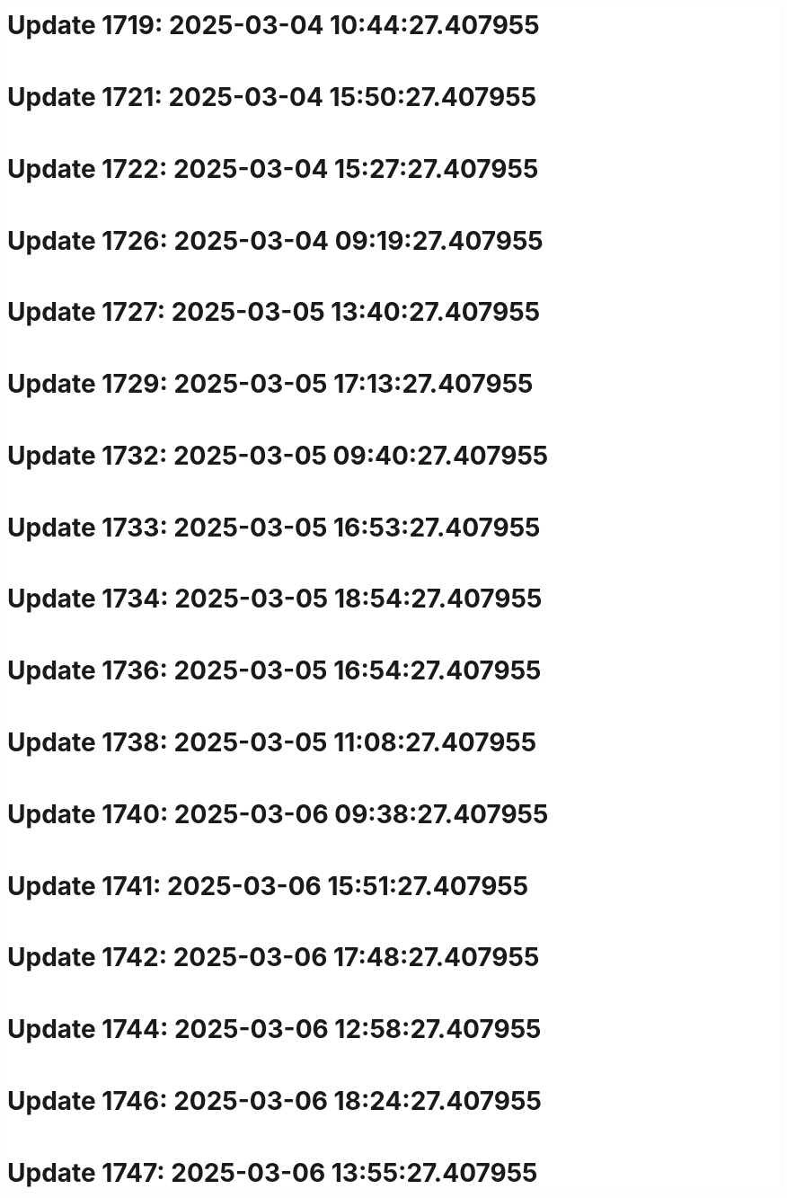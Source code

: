 # Update 1719: 2025-03-04 10:44:27.407955

# Update 1721: 2025-03-04 15:50:27.407955

# Update 1722: 2025-03-04 15:27:27.407955

# Update 1726: 2025-03-04 09:19:27.407955

# Update 1727: 2025-03-05 13:40:27.407955

# Update 1729: 2025-03-05 17:13:27.407955

# Update 1732: 2025-03-05 09:40:27.407955

# Update 1733: 2025-03-05 16:53:27.407955

# Update 1734: 2025-03-05 18:54:27.407955

# Update 1736: 2025-03-05 16:54:27.407955

# Update 1738: 2025-03-05 11:08:27.407955

# Update 1740: 2025-03-06 09:38:27.407955

# Update 1741: 2025-03-06 15:51:27.407955

# Update 1742: 2025-03-06 17:48:27.407955

# Update 1744: 2025-03-06 12:58:27.407955

# Update 1746: 2025-03-06 18:24:27.407955

# Update 1747: 2025-03-06 13:55:27.407955
